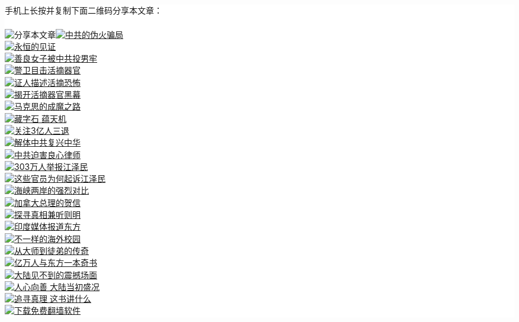 ####
手机上长按并复制下面二维码分享本文章：<br><br><img src="http://www.hehaibao.com/qr/index.php?m=1&e=L&p=10&t=&d=https://github.com/asdfgt5/djy/blob/master/gb/18/12/28/n10937048.md%231" title="分享本文章"></td><td VALIGN=TOP><a href="https://github.com/asdfgt5/djy/blob/master/gb/16/1/21/n4622075.md?dfh#1" target="_blank"><img src="https://raw.githubusercontent.com/asdfgt5/djy/master/gb/300/wei-f1.jpg" title="中共的伪火骗局"  alt="中共的伪火骗局"></a><br><a href="https://github.com/asdfgt5/yh/blob/master/README.md?dfh#1" target="_blank"><img src="https://raw.githubusercontent.com/asdfgt5/djy/master/gb/300/yong-h.jpg" title="永恒的见证"  alt="永恒的见证"></a><br><a href="https://github.com/asdfgt5/djy/blob/master/gb/13/9/29/n3974789.md?dfh#1" target="_blank"><img src="https://raw.githubusercontent.com/asdfgt5/djy/master/gb/300/shang-lnz.jpg" title="善良女子被中共投男牢"  alt="善良女子被中共投男牢"></a><br><a href="https://github.com/asdfgt5/djy/blob/master/gb/16/3/16/n4663449.md?dfh#1" target="_blank"><img src="https://raw.githubusercontent.com/asdfgt5/djy/master/gb/300/huo-z3.jpg" title="警卫目击活摘器官"  alt="警卫目击活摘器官"></a><br><a href="https://github.com/asdfgt5/djy/blob/master/gb/16/8/7/n8177641.md?dfh#1" target="_blank"><img src="https://raw.githubusercontent.com/asdfgt5/djy/master/gb/300/huo-z4.jpg" title="证人描述活摘恐怖"  alt="证人描述活摘恐怖"></a><br><a href="https://github.com/asdfgt5/djy/blob/master/gb/10/4/19/n2881569.md?dfh#1" target="_blank"><img src="https://raw.githubusercontent.com/asdfgt5/djy/master/gb/300/huo-z1.jpg" title="揭开活摘器官黑幕"  alt="揭开活摘器官黑幕"></a><br><a href="https://github.com/asdfgt5/djy/blob/master/gb/10/11/7/n3077476.md?dfh#1" target="_blank"><img src="https://raw.githubusercontent.com/asdfgt5/djy/master/gb/300/ma-ks.jpg" title="马克思的成魔之路"  alt="马克思的成魔之路"></a><br><a href="https://github.com/asdfgt5/djy/blob/master/gb/14/6/9/n4173977.md?dfh#1" target="_blank"><img src="https://raw.githubusercontent.com/asdfgt5/djy/master/gb/300/chang-zs.jpg" title="藏字石 蕴天机"  alt="藏字石 蕴天机"></a><br><a href="https://github.com/asdfgt5/djy/blob/master/gb/18/5/10/n10381511.md?dfh#1" target="_blank"><img src="https://raw.githubusercontent.com/asdfgt5/djy/master/gb/300/st1.jpg" title="关注3亿人三退"  alt="关注3亿人三退"></a><br><a href="https://github.com/asdfgt5/djy/blob/master/gb/18/3/21/n10237682.md?dfh#1" target="_blank"><img src="https://raw.githubusercontent.com/asdfgt5/djy/master/gb/300/jie-t.jpg" title="解体中共复兴中华"  alt="解体中共复兴中华"></a><br><a href="https://github.com/asdfgt5/djy/blob/master/gb/9/2/9/n2422991.md?dfh#1" target="_blank"><img src="https://raw.githubusercontent.com/asdfgt5/djy/master/gb/300/gao-zs.jpg" title="中共迫害良心律师"  alt="中共迫害良心律师"></a><br><a href="https://github.com/asdfgt5/djy/blob/master/gb/18/12/9/n10900044.md?dfh#1" target="_blank"><img src="https://raw.githubusercontent.com/asdfgt5/djy/master/gb/300/sj1.jpg" title="303万人举报江泽民"  alt="303万人举报江泽民"></a><br><a href="https://github.com/asdfgt5/djy/blob/master/gb/18/8/28/n10672014.md?dfh#1" target="_blank"><img src="https://raw.githubusercontent.com/asdfgt5/djy/master/gb/300/sj2.jpg" title="这些官员为何起诉江泽民"  alt="这些官员为何起诉江泽民"></a><br><a href="https://github.com/asdfgt5/djy/blob/master/gb/8/12/18/n2367165.md?dfh#1" target="_blank"><img src="https://raw.githubusercontent.com/asdfgt5/djy/master/gb/300/liangan.jpg" title="海峡两岸的强烈对比"  alt="海峡两岸的强烈对比"></a><br><a href="https://github.com/asdfgt5/djy/blob/master/gb/15/5/5/n4427238.md?dfh#1" target="_blank"><img src="https://raw.githubusercontent.com/asdfgt5/djy/master/gb/300/jia-ndzl.jpg" title="加拿大总理的贺信"  alt="加拿大总理的贺信"></a><br><a href="https://github.com/asdfgt5/djy/blob/master/gb/11/6/17/n3289382.md?dfh#1" target="_blank">
<img src="https://raw.githubusercontent.com/asdfgt5/djy/master/gb/300/xiao-wd.jpg" title="探寻真相兼听则明"  alt="探寻真相兼听则明"></a><br><a href="https://github.com/asdfgt5/djy/blob/master/gb/18/10/27/n10812623.md?dfh#1" target="_blank"><img src="https://raw.githubusercontent.com/asdfgt5/djy/master/gb/300/yindu.jpg" title="印度媒体报道东方"  alt="印度媒体报道东方"></a><br><a href="https://github.com/asdfgt5/djy/blob/master/gb/18/6/9/n10469652.md?dfh#1" target="_blank"><img src="https://raw.githubusercontent.com/asdfgt5/djy/master/gb/300/xie-j.jpg" title="不一样的海外校园"  alt="不一样的海外校园"></a><br><a href="https://github.com/asdfgt5/djy/blob/master/gb/7/4/5/n1669415.md?dfh#1" target="_blank"><img src="https://raw.githubusercontent.com/asdfgt5/djy/master/gb/300/li-up.jpg" title="从大师到徒弟的传奇"  alt="从大师到徒弟的传奇"></a><br><a href="https://github.com/asdfgt5/djy/blob/master/gb/17/5/26/n9191512.md?dfh#1" target="_blank"><img src="https://raw.githubusercontent.com/asdfgt5/djy/master/gb/300/zfl2.jpg" title="亿万人与东方一本奇书"  alt="亿万人与东方一本奇书"></a><br><a href="https://github.com/asdfgt5/djy/blob/master/gb/13/11/27/n4020290.md?dfh#1" target="_blank"><img src="https://raw.githubusercontent.com/asdfgt5/djy/master/gb/300/zhen-h.jpg" title="大陆见不到的震撼场面"  alt="大陆见不到的震撼场面"></a><br><a href="https://github.com/asdfgt5/djy/blob/master/gb/15/7/17/n4482910.md?dfh#1" target="_blank"><img src="https://raw.githubusercontent.com/asdfgt5/djy/master/gb/300/dalu-sk.jpg" title="人心向善 大陆当初盛况"  alt="人心向善 大陆当初盛况"></a><br><a href="https://github.com/asdfgt5/djy/blob/master/gb/9/10/15/n2689419.md?dfh#1" target="_blank"><img src="https://raw.githubusercontent.com/asdfgt5/djy/master/gb/300/zfl1.jpg" title="追寻真理 这书讲什么"  alt="追寻真理 这书讲什么"></a><br><a href="https://github.com/asdfgt5/fq/blob/master/README.md?dfh#1" target="_blank"><img src="https://raw.githubusercontent.com/asdfgt5/djy/master/gb/300/fq1.jpg" title="下载免费翻墙软件"  alt="下载免费翻墙软件"></a><br></td></tr></table>
